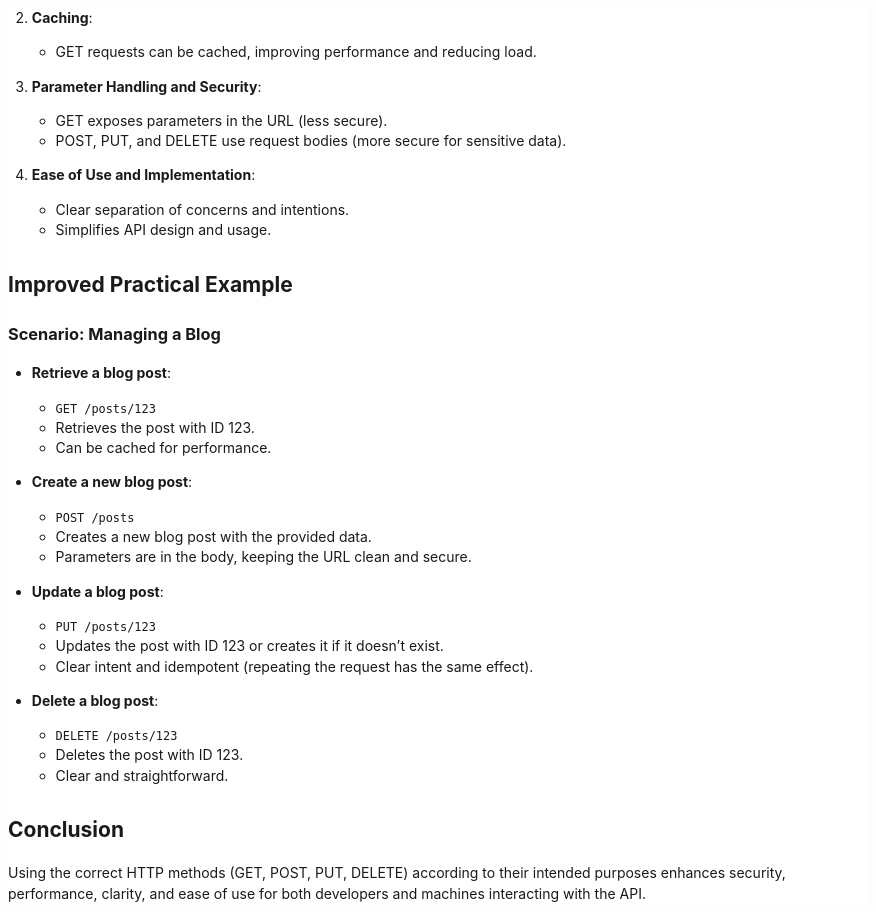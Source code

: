 2. **Caching**:
   - GET requests can be cached, improving performance and reducing load.

3. **Parameter Handling and Security**:
   - GET exposes parameters in the URL (less secure).
   - POST, PUT, and DELETE use request bodies (more secure for sensitive data).

4. **Ease of Use and Implementation**:
   - Clear separation of concerns and intentions.
   - Simplifies API design and usage.

## Improved Practical Example

### Scenario: Managing a Blog

- **Retrieve a blog post**:
  - `GET /posts/123`
  - Retrieves the post with ID 123.
  - Can be cached for performance.

- **Create a new blog post**:
  - `POST /posts`
  - Creates a new blog post with the provided data.
  - Parameters are in the body, keeping the URL clean and secure.

- **Update a blog post**:
  - `PUT /posts/123`
  - Updates the post with ID 123 or creates it if it doesn’t exist.
  - Clear intent and idempotent (repeating the request has the same effect).

- **Delete a blog post**:
  - `DELETE /posts/123`
  - Deletes the post with ID 123.
  - Clear and straightforward.

## Conclusion

Using the correct HTTP methods (GET, POST, PUT, DELETE) according to their intended purposes enhances security, performance, clarity, and ease of use for both developers and machines interacting with the API.
